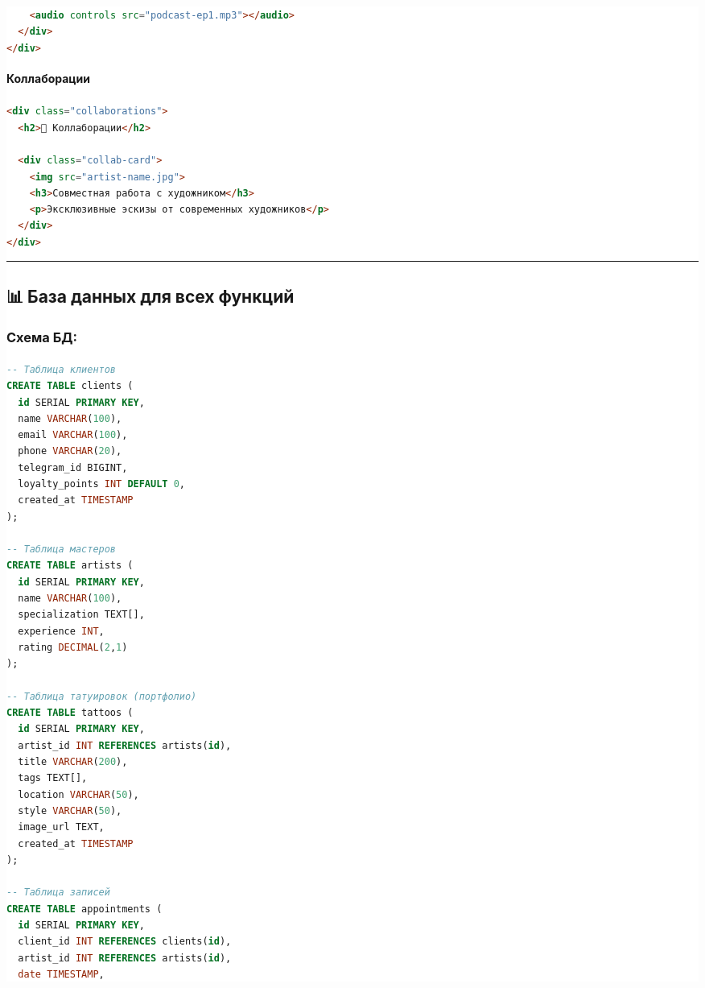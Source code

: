 ```html
    <audio controls src="podcast-ep1.mp3"></audio>
  </div>
</div>
```

#### Коллаборации
```html
<div class="collaborations">
  <h2>🎨 Коллаборации</h2>
  
  <div class="collab-card">
    <img src="artist-name.jpg">
    <h3>Совместная работа с художником</h3>
    <p>Эксклюзивные эскизы от современных художников</p>
  </div>
</div>
```

---

## 📊 База данных для всех функций

### Схема БД:

```sql
-- Таблица клиентов
CREATE TABLE clients (
  id SERIAL PRIMARY KEY,
  name VARCHAR(100),
  email VARCHAR(100),
  phone VARCHAR(20),
  telegram_id BIGINT,
  loyalty_points INT DEFAULT 0,
  created_at TIMESTAMP
);

-- Таблица мастеров
CREATE TABLE artists (
  id SERIAL PRIMARY KEY,
  name VARCHAR(100),
  specialization TEXT[],
  experience INT,
  rating DECIMAL(2,1)
);

-- Таблица татуировок (портфолио)
CREATE TABLE tattoos (
  id SERIAL PRIMARY KEY,
  artist_id INT REFERENCES artists(id),
  title VARCHAR(200),
  tags TEXT[],
  location VARCHAR(50),
  style VARCHAR(50),
  image_url TEXT,
  created_at TIMESTAMP
);

-- Таблица записей
CREATE TABLE appointments (
  id SERIAL PRIMARY KEY,
  client_id INT REFERENCES clients(id),
  artist_id INT REFERENCES artists(id),
  date TIMESTAMP,
```